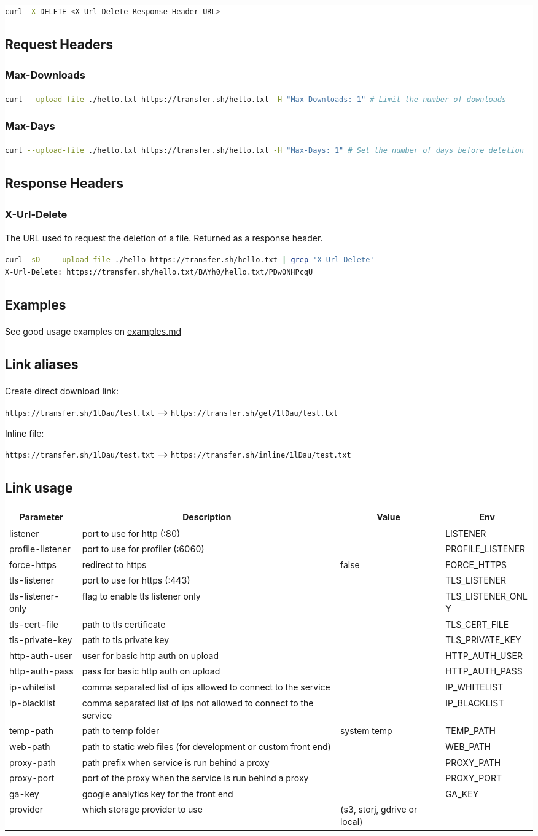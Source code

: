 ```bash
curl -X DELETE <X-Url-Delete Response Header URL>
```

## Request Headers

### Max-Downloads

```bash
curl --upload-file ./hello.txt https://transfer.sh/hello.txt -H "Max-Downloads: 1" # Limit the number of downloads
```

### Max-Days

```bash
curl --upload-file ./hello.txt https://transfer.sh/hello.txt -H "Max-Days: 1" # Set the number of days before deletion
```

## Response Headers

### X-Url-Delete

The URL used to request the deletion of a file. Returned as a response header.

```bash
curl -sD - --upload-file ./hello https://transfer.sh/hello.txt | grep 'X-Url-Delete'
X-Url-Delete: https://transfer.sh/hello.txt/BAYh0/hello.txt/PDw0NHPcqU
```

## Examples

See good usage examples on [examples.md](examples.md)

## Link aliases

Create direct download link:

`https://transfer.sh/1lDau/test.txt` --> `https://transfer.sh/get/1lDau/test.txt`

Inline file:

`https://transfer.sh/1lDau/test.txt` --> `https://transfer.sh/inline/1lDau/test.txt`

## Link usage

Parameter | Description | Value | Env
--- | --- | --- | ---
listener | port to use for http (:80) | | LISTENER |
profile-listener | port to use for profiler (:6060) | | PROFILE_LISTENER |
force-https | redirect to https | false | FORCE_HTTPS
tls-listener | port to use for https (:443) | | TLS_LISTENER |
tls-listener-only | flag to enable tls listener only | | TLS_LISTENER_ONLY |
tls-cert-file | path to tls certificate | | TLS_CERT_FILE |
tls-private-key | path to tls private key | | TLS_PRIVATE_KEY |
http-auth-user | user for basic http auth on upload | | HTTP_AUTH_USER |
http-auth-pass | pass for basic http auth on upload | | HTTP_AUTH_PASS |
ip-whitelist | comma separated list of ips allowed to connect to the service | | IP_WHITELIST |
ip-blacklist | comma separated list of ips not allowed to connect to the service | | IP_BLACKLIST |
temp-path | path to temp folder | system temp | TEMP_PATH |
web-path | path to static web files (for development or custom front end) | | WEB_PATH |
proxy-path | path prefix when service is run behind a proxy | | PROXY_PATH |
proxy-port | port of the proxy when the service is run behind a proxy | | PROXY_PORT |
ga-key | google analytics key for the front end | | GA_KEY |
provider | which storage provider to use | (s3, storj, gdrive or local) |
